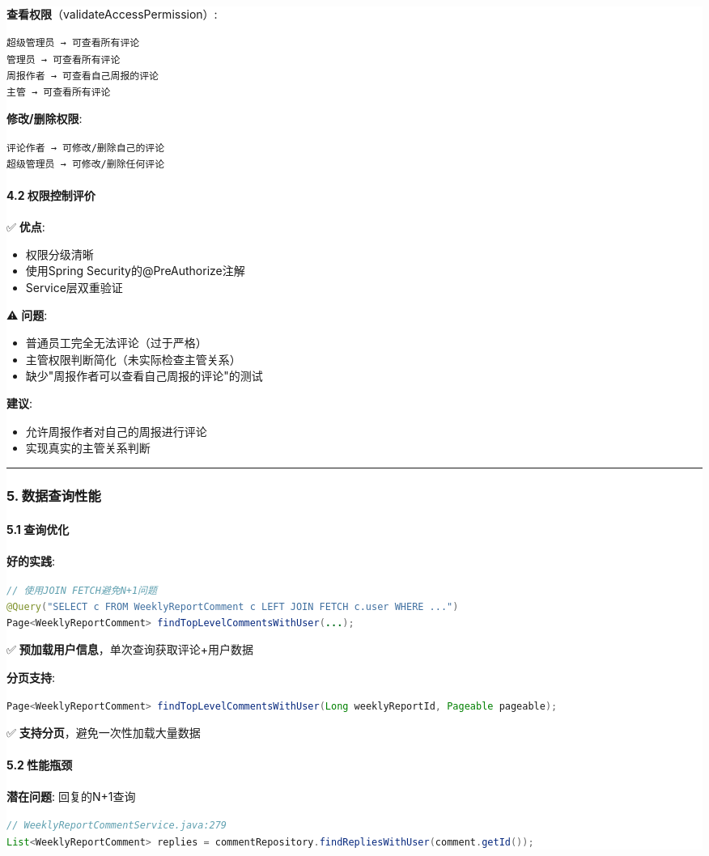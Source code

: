 **查看权限**（validateAccessPermission）:
```
超级管理员 → 可查看所有评论
管理员 → 可查看所有评论
周报作者 → 可查看自己周报的评论
主管 → 可查看所有评论
```

**修改/删除权限**:
```
评论作者 → 可修改/删除自己的评论
超级管理员 → 可修改/删除任何评论
```

#### 4.2 权限控制评价

✅ **优点**:
- 权限分级清晰
- 使用Spring Security的@PreAuthorize注解
- Service层双重验证

⚠️ **问题**:
- 普通员工完全无法评论（过于严格）
- 主管权限判断简化（未实际检查主管关系）
- 缺少"周报作者可以查看自己周报的评论"的测试

**建议**:
- 允许周报作者对自己的周报进行评论
- 实现真实的主管关系判断

---

### 5. 数据查询性能

#### 5.1 查询优化

**好的实践**:
```java
// 使用JOIN FETCH避免N+1问题
@Query("SELECT c FROM WeeklyReportComment c LEFT JOIN FETCH c.user WHERE ...")
Page<WeeklyReportComment> findTopLevelCommentsWithUser(...);
```

✅ **预加载用户信息**，单次查询获取评论+用户数据

**分页支持**:
```java
Page<WeeklyReportComment> findTopLevelCommentsWithUser(Long weeklyReportId, Pageable pageable);
```

✅ **支持分页**，避免一次性加载大量数据

#### 5.2 性能瓶颈

**潜在问题**: 回复的N+1查询
```java
// WeeklyReportCommentService.java:279
List<WeeklyReportComment> replies = commentRepository.findRepliesWithUser(comment.getId());
```
